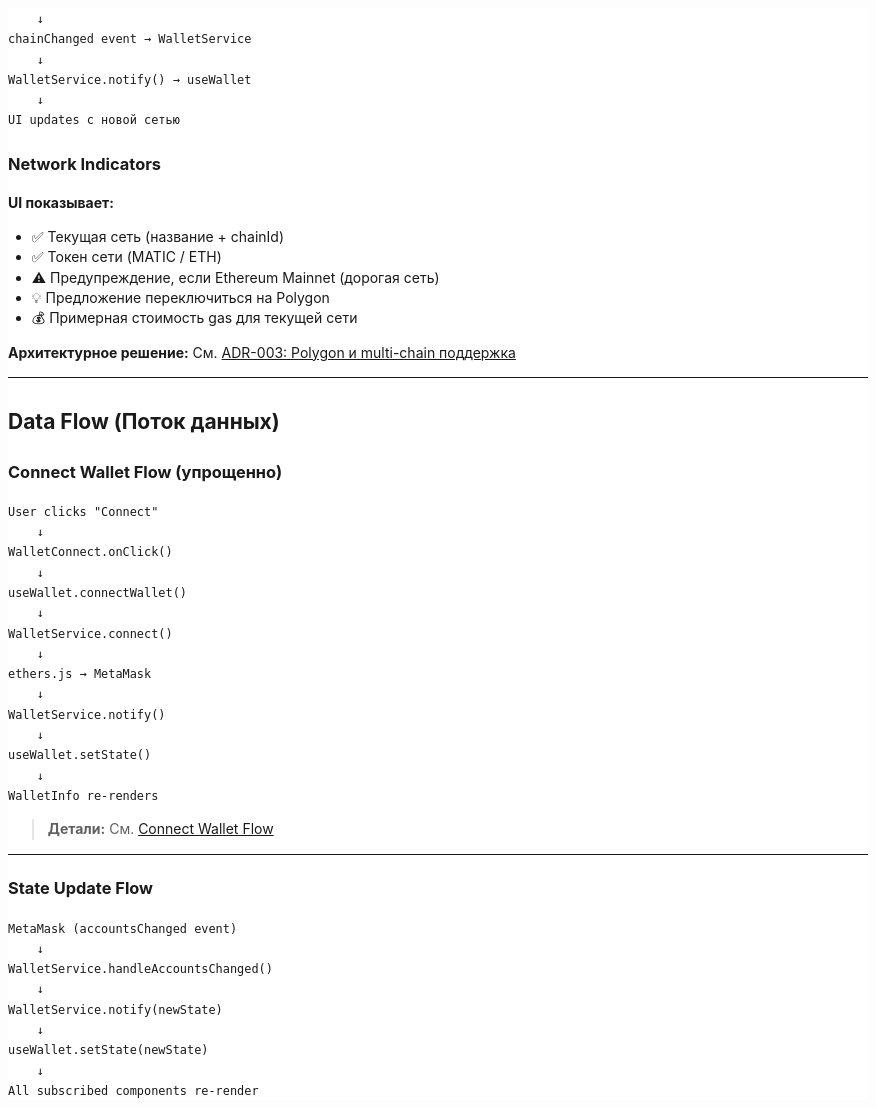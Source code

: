 ```text
    ↓
chainChanged event → WalletService
    ↓
WalletService.notify() → useWallet
    ↓
UI updates с новой сетью
```

### Network Indicators

**UI показывает:**

- ✅ Текущая сеть (название + chainId)
- ✅ Токен сети (MATIC / ETH)
- ⚠️ Предупреждение, если Ethereum Mainnet (дорогая сеть)
- 💡 Предложение переключиться на Polygon
- 💰 Примерная стоимость gas для текущей сети

**Архитектурное решение:** См. [ADR-003: Polygon и multi-chain поддержка](../adrs/003-polygon-and-multichain-support.md)

---

## Data Flow (Поток данных)

### Connect Wallet Flow (упрощенно)

```text
User clicks "Connect"
    ↓
WalletConnect.onClick()
    ↓
useWallet.connectWallet()
    ↓
WalletService.connect()
    ↓
ethers.js → MetaMask
    ↓
WalletService.notify()
    ↓
useWallet.setState()
    ↓
WalletInfo re-renders
```

> **Детали:** См. [Connect Wallet Flow](../sequences/connect-wallet-flow.md)

---

### State Update Flow

```text
MetaMask (accountsChanged event)
    ↓
WalletService.handleAccountsChanged()
    ↓
WalletService.notify(newState)
    ↓
useWallet.setState(newState)
    ↓
All subscribed components re-render
```
